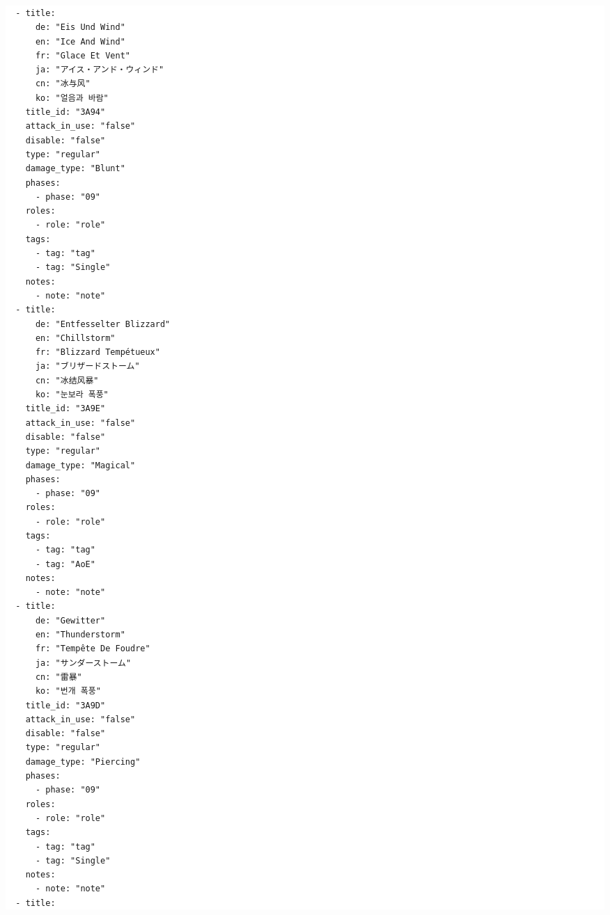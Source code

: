       - title:
          de: "Eis Und Wind"
          en: "Ice And Wind"
          fr: "Glace Et Vent"
          ja: "アイス・アンド・ウィンド"
          cn: "冰与风"
          ko: "얼음과 바람"
        title_id: "3A94"
        attack_in_use: "false"
        disable: "false"
        type: "regular"
        damage_type: "Blunt"
        phases:
          - phase: "09"
        roles:
          - role: "role"
        tags:
          - tag: "tag"
          - tag: "Single"
        notes:
          - note: "note"
      - title:
          de: "Entfesselter Blizzard"
          en: "Chillstorm"
          fr: "Blizzard Tempétueux"
          ja: "ブリザードストーム"
          cn: "冰结风暴"
          ko: "눈보라 폭풍"
        title_id: "3A9E"
        attack_in_use: "false"
        disable: "false"
        type: "regular"
        damage_type: "Magical"
        phases:
          - phase: "09"
        roles:
          - role: "role"
        tags:
          - tag: "tag"
          - tag: "AoE"
        notes:
          - note: "note"
      - title:
          de: "Gewitter"
          en: "Thunderstorm"
          fr: "Tempête De Foudre"
          ja: "サンダーストーム"
          cn: "雷暴"
          ko: "번개 폭풍"
        title_id: "3A9D"
        attack_in_use: "false"
        disable: "false"
        type: "regular"
        damage_type: "Piercing"
        phases:
          - phase: "09"
        roles:
          - role: "role"
        tags:
          - tag: "tag"
          - tag: "Single"
        notes:
          - note: "note"
      - title: